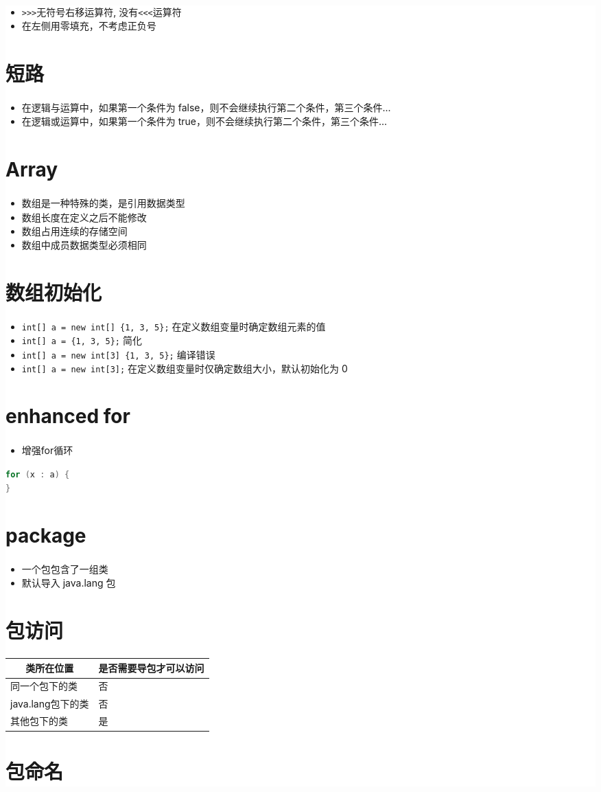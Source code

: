 - `>>>`无符号右移运算符, 没有`<<<`运算符
- 在左侧用零填充，不考虑正负号

# 短路

- 在逻辑与运算中，如果第一个条件为 false，则不会继续执行第二个条件，第三个条件...
- 在逻辑或运算中，如果第一个条件为 true，则不会继续执行第二个条件，第三个条件...

# Array

- 数组是一种特殊的类，是引用数据类型
- 数组长度在定义之后不能修改
- 数组占用连续的存储空间
- 数组中成员数据类型必须相同

# 数组初始化

- `int[] a = new int[] {1, 3, 5};` 在定义数组变量时确定数组元素的值
- `int[] a = {1, 3, 5};` 简化
- `int[] a = new int[3] {1, 3, 5};` 编译错误
- `int[] a = new int[3];` 在定义数组变量时仅确定数组大小，默认初始化为 0

# enhanced for

- 增强for循环

```java
for (x : a) {
}
```

# package

- 一个包包含了一组类
- 默认导入 java.lang 包

# 包访问

| 类所在位置        | 是否需要导包才可以访问 |
| -| -|
|同一个包下的类    | 否|
|java.lang包下的类| 否|
|其他包下的类      | 是|

# 包命名

